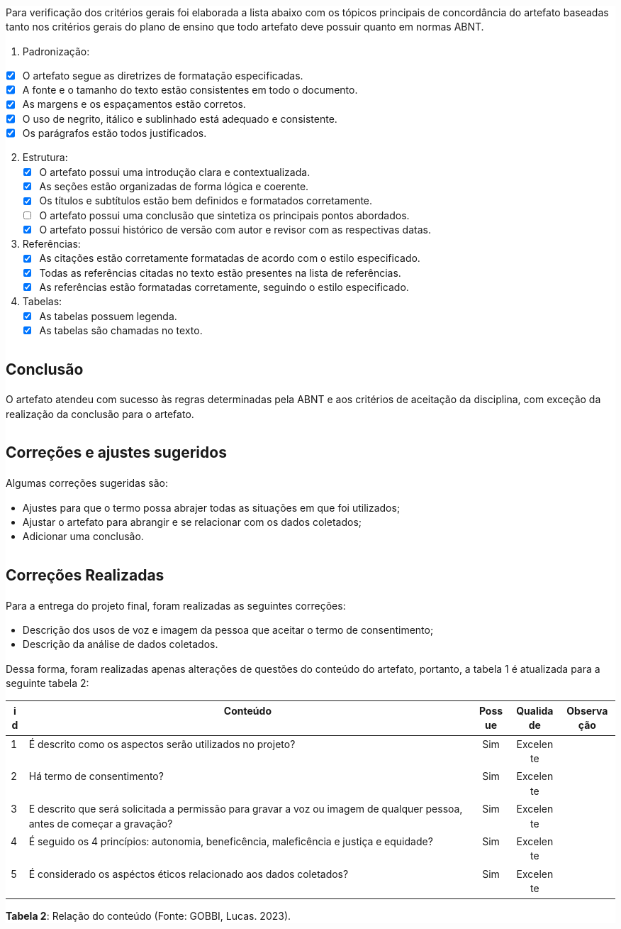   
Para verificação dos critérios gerais foi elaborada a lista abaixo com os tópicos principais de concordância do artefato baseadas tanto nos critérios gerais do plano de ensino que todo artefato deve possuir quanto em normas ABNT.
  
1. Padronização:
  - [X] O artefato segue as diretrizes de formatação especificadas.
  - [X] A fonte e o tamanho do texto estão consistentes em todo o documento.
  - [X] As margens e os espaçamentos estão corretos.
  - [X] O uso de negrito, itálico e sublinhado está adequado e consistente.
  - [X] Os parágrafos estão todos justificados.
  
2. Estrutura:
   - [X] O artefato possui uma introdução clara e contextualizada.
   - [X] As seções estão organizadas de forma lógica e coerente.
   - [X] Os títulos e subtítulos estão bem definidos e formatados corretamente.
   - [ ] O artefato possui uma conclusão que sintetiza os principais pontos abordados.
   - [X] O artefato possui histórico de versão com autor e revisor com as respectivas datas.

3. Referências:
   - [X] As citações estão corretamente formatadas de acordo com o estilo especificado.
   - [X] Todas as referências citadas no texto estão presentes na lista de referências.
   - [X] As referências estão formatadas corretamente, seguindo o estilo especificado.

4. Tabelas:
   - [X] As tabelas possuem legenda.
   - [X] As tabelas são chamadas no texto.
  
## Conclusão
  
  
O artefato atendeu com sucesso às regras determinadas pela ABNT e aos critérios de aceitação da disciplina, com exceção da realização da conclusão para o artefato.

  
## Correções e ajustes sugeridos
  
  
Algumas correções sugeridas são:
  
- Ajustes para que o termo possa abrajer todas as situações em que foi utilizados;
- Ajustar o artefato para abrangir e se relacionar com os dados coletados;
- Adicionar uma conclusão.

## Correções Realizadas

Para a entrega do projeto final, foram realizadas as seguintes correções:
- Descrição dos usos de voz e imagem da pessoa que aceitar o termo de consentimento;
- Descrição da análise de dados coletados.

Dessa forma, foram realizadas apenas alterações de questões do conteúdo do artefato, portanto, a tabela 1 é atualizada para a seguinte tabela 2:

| id | Conteúdo | Possue | Qualidade | Observação |
| -- | -------- | :----: | :-------: | ---------- |
| 1 | É descrito como os aspectos serão utilizados no projeto? | Sim | Excelente |  |
| 2 | Há termo de consentimento? | Sim | Excelente |  |
| 3 | E descrito que será solicitada a permissão para gravar a voz ou imagem de qualquer pessoa, antes de começar a gravação? | Sim | Excelente |  |
| 4 | É seguido os 4 princípios: autonomia, beneficência, maleficência e justiça e equidade? | Sim | Excelente |  |
| 5 | É considerado os aspéctos éticos relacionado aos dados coletados?| Sim | Excelente |  |
<p> <b>Tabela 2</b>: Relação do conteúdo (Fonte: GOBBI, Lucas. 2023). </p>
